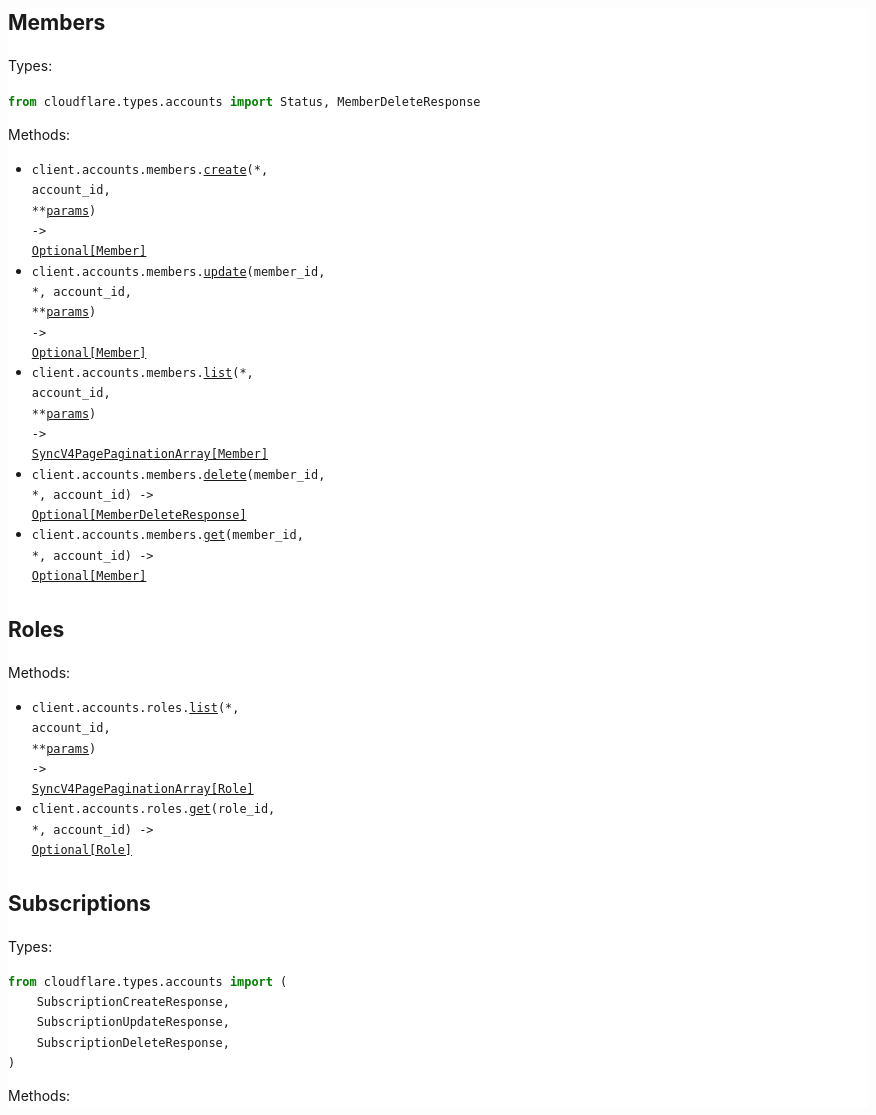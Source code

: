 ## Members

Types:

```python
from cloudflare.types.accounts import Status, MemberDeleteResponse
```

Methods:

- <code title="post /accounts/{account_id}/members">client.accounts.members.<a href="./src/cloudflare/resources/accounts/members.py">create</a>(\*, account_id, \*\*<a href="src/cloudflare/types/accounts/member_create_params.py">params</a>) -> <a href="./src/cloudflare/types/shared/member.py">Optional[Member]</a></code>
- <code title="put /accounts/{account_id}/members/{member_id}">client.accounts.members.<a href="./src/cloudflare/resources/accounts/members.py">update</a>(member_id, \*, account_id, \*\*<a href="src/cloudflare/types/accounts/member_update_params.py">params</a>) -> <a href="./src/cloudflare/types/shared/member.py">Optional[Member]</a></code>
- <code title="get /accounts/{account_id}/members">client.accounts.members.<a href="./src/cloudflare/resources/accounts/members.py">list</a>(\*, account_id, \*\*<a href="src/cloudflare/types/accounts/member_list_params.py">params</a>) -> <a href="./src/cloudflare/types/shared/member.py">SyncV4PagePaginationArray[Member]</a></code>
- <code title="delete /accounts/{account_id}/members/{member_id}">client.accounts.members.<a href="./src/cloudflare/resources/accounts/members.py">delete</a>(member_id, \*, account_id) -> <a href="./src/cloudflare/types/accounts/member_delete_response.py">Optional[MemberDeleteResponse]</a></code>
- <code title="get /accounts/{account_id}/members/{member_id}">client.accounts.members.<a href="./src/cloudflare/resources/accounts/members.py">get</a>(member_id, \*, account_id) -> <a href="./src/cloudflare/types/shared/member.py">Optional[Member]</a></code>

## Roles

Methods:

- <code title="get /accounts/{account_id}/roles">client.accounts.roles.<a href="./src/cloudflare/resources/accounts/roles.py">list</a>(\*, account_id, \*\*<a href="src/cloudflare/types/accounts/role_list_params.py">params</a>) -> <a href="./src/cloudflare/types/shared/role.py">SyncV4PagePaginationArray[Role]</a></code>
- <code title="get /accounts/{account_id}/roles/{role_id}">client.accounts.roles.<a href="./src/cloudflare/resources/accounts/roles.py">get</a>(role_id, \*, account_id) -> <a href="./src/cloudflare/types/shared/role.py">Optional[Role]</a></code>

## Subscriptions

Types:

```python
from cloudflare.types.accounts import (
    SubscriptionCreateResponse,
    SubscriptionUpdateResponse,
    SubscriptionDeleteResponse,
)
```

Methods:

